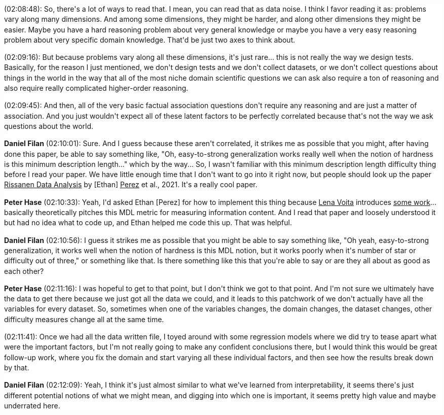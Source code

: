 (02:08:48):
So, there's a lot of ways to read that. I mean, you can read that as data noise. I think I favor reading it as: problems vary along many dimensions. And among some dimensions, they might be harder, and along other dimensions they might be easier. Maybe you have a hard reasoning problem about very general knowledge or maybe you have a very easy reasoning problem about very specific domain knowledge. That'd be just two axes to think about.

(02:09:16):
But because problems vary along all these dimensions, it's just rare... this is not really the way we design tests. Basically, for the reason I just mentioned, we don't design tests and we don't collect datasets, or we don't collect questions about things in the world in the way that all of the most niche domain scientific questions we can ask also require a ton of reasoning and also require really complicated higher-order reasoning.

(02:09:45):
And then, all of the very basic factual association questions don't require any reasoning and are just a matter of association. And you just wouldn't expect all of these latent factors to be perfectly correlated because that's not the way we ask questions about the world.

**Daniel Filan** (02:10:01):
Sure. And I guess because these aren't correlated, it strikes me as possible that you might, after having done this paper, be able to say something like, "Oh, easy-to-strong generalization works really well when the notion of hardness is this minimum description length..." which by the way... So, I wasn't familiar with this minimum description length difficulty thing before I read your paper. We have little enough time that I don't want to go into it right now, but people should look up the paper [Rissanen Data Analysis](https://arxiv.org/abs/2103.03872) by [Ethan] [Perez](https://ethanperez.net/) et al., 2021. It's a really cool paper.

**Peter Hase** (02:10:33):
Yeah, I'd asked Ethan [Perez] for how to implement this thing because [Lena Voita](https://lena-voita.github.io/) introduces [some work](https://arxiv.org/abs/2003.12298)... basically theoretically pitches this MDL metric for measuring information content. And I read that paper and loosely understood it but had no idea what to code up, and Ethan helped me code this up. That was helpful.

**Daniel Filan** (02:10:56):
I guess it strikes me as possible that you might be able to say something like, "Oh yeah, easy-to-strong generalization, it works well when the notion of hardness is this MDL notion, but it works poorly when it's number of star or difficulty out of three," or something like that. Is there something like this that you're able to say or are they all about as good as each other?

**Peter Hase** (02:11:16):
I was hopeful to get to that point, but I don't think we got to that point. And I'm not sure we ultimately have the data to get there because we just got all the data we could, and it leads to this patchwork of we don't actually have all the variables for every dataset. So, sometimes when one of the variables changes, the domain changes, the dataset changes, other difficulty measures change all at the same time.

(02:11:41):
Once we had all the data written file, I toyed around with some regression models where we did try to tease apart what were the important factors, but I'm not really going to make any confident conclusions there, but I would think this would be great follow-up work, where you fix the domain and start varying all these individual factors, and then see how the results break down by that.

**Daniel Filan** (02:12:09):
Yeah, I think it's just almost similar to what we've learned from interpretability, it seems there's just different potential notions of what we might mean, and digging into which one is important, it seems pretty high value and maybe underrated here.
